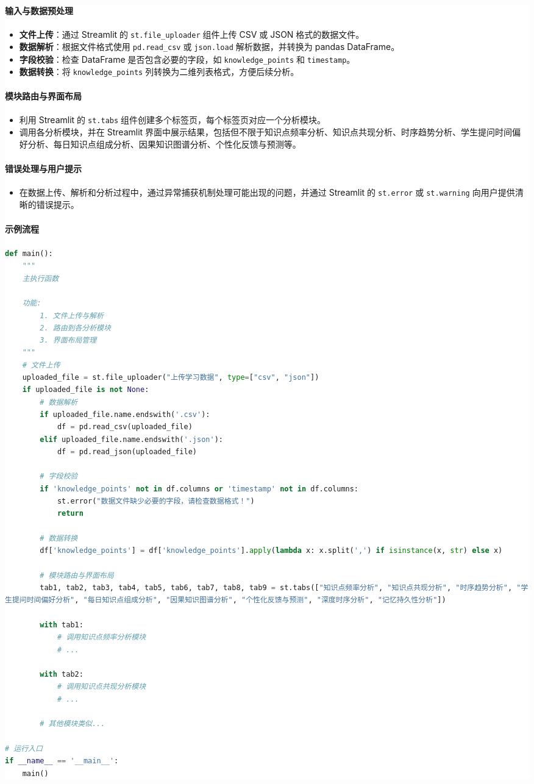 #### 输入与数据预处理

- **文件上传**：通过 Streamlit 的 `st.file_uploader` 组件上传 CSV 或 JSON 格式的数据文件。
- **数据解析**：根据文件格式使用 `pd.read_csv` 或 `json.load` 解析数据，并转换为 pandas DataFrame。
- **字段校验**：检查 DataFrame 是否包含必要的字段，如 `knowledge_points` 和 `timestamp`。
- **数据转换**：将 `knowledge_points` 列转换为二维列表格式，方便后续分析。

#### 模块路由与界面布局

- 利用 Streamlit 的 `st.tabs` 组件创建多个标签页，每个标签页对应一个分析模块。
- 调用各分析模块，并在 Streamlit 界面中展示结果，包括但不限于知识点频率分析、知识点共现分析、时序趋势分析、学生提问时间偏好分析、每日知识点组成分析、因果知识图谱分析、个性化反馈与预测等。

#### 错误处理与用户提示

- 在数据上传、解析和分析过程中，通过异常捕获机制处理可能出现的问题，并通过 Streamlit 的 `st.error` 或 `st.warning` 向用户提供清晰的错误提示。

#### 示例流程

```python
def main():
    """
    主执行函数

    功能:
        1. 文件上传与解析
        2. 路由到各分析模块
        3. 界面布局管理
    """
    # 文件上传
    uploaded_file = st.file_uploader("上传学习数据", type=["csv", "json"])
    if uploaded_file is not None:
        # 数据解析
        if uploaded_file.name.endswith('.csv'):
            df = pd.read_csv(uploaded_file)
        elif uploaded_file.name.endswith('.json'):
            df = pd.read_json(uploaded_file)

        # 字段校验
        if 'knowledge_points' not in df.columns or 'timestamp' not in df.columns:
            st.error("数据文件缺少必要的字段，请检查数据格式！")
            return

        # 数据转换
        df['knowledge_points'] = df['knowledge_points'].apply(lambda x: x.split(',') if isinstance(x, str) else x)

        # 模块路由与界面布局
        tab1, tab2, tab3, tab4, tab5, tab6, tab7, tab8, tab9 = st.tabs(["知识点频率分析", "知识点共现分析", "时序趋势分析", "学生提问时间偏好分析", "每日知识点组成分析", "因果知识图谱分析", "个性化反馈与预测", "深度时序分析", "记忆持久性分析"])

        with tab1:
            # 调用知识点频率分析模块
            # ...

        with tab2:
            # 调用知识点共现分析模块
            # ...

        # 其他模块类似...

# 运行入口
if __name__ == '__main__':
    main()
```
